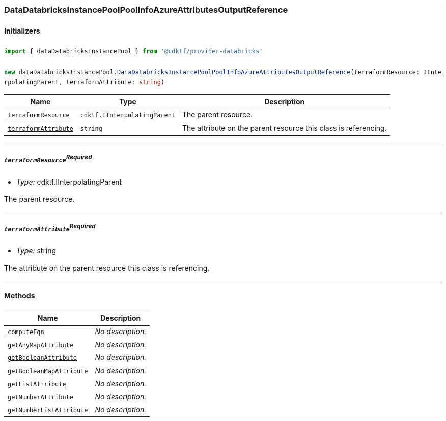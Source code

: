 

### DataDatabricksInstancePoolPoolInfoAzureAttributesOutputReference <a name="DataDatabricksInstancePoolPoolInfoAzureAttributesOutputReference" id="@cdktf/provider-databricks.dataDatabricksInstancePool.DataDatabricksInstancePoolPoolInfoAzureAttributesOutputReference"></a>

#### Initializers <a name="Initializers" id="@cdktf/provider-databricks.dataDatabricksInstancePool.DataDatabricksInstancePoolPoolInfoAzureAttributesOutputReference.Initializer"></a>

```typescript
import { dataDatabricksInstancePool } from '@cdktf/provider-databricks'

new dataDatabricksInstancePool.DataDatabricksInstancePoolPoolInfoAzureAttributesOutputReference(terraformResource: IInterpolatingParent, terraformAttribute: string)
```

| **Name** | **Type** | **Description** |
| --- | --- | --- |
| <code><a href="#@cdktf/provider-databricks.dataDatabricksInstancePool.DataDatabricksInstancePoolPoolInfoAzureAttributesOutputReference.Initializer.parameter.terraformResource">terraformResource</a></code> | <code>cdktf.IInterpolatingParent</code> | The parent resource. |
| <code><a href="#@cdktf/provider-databricks.dataDatabricksInstancePool.DataDatabricksInstancePoolPoolInfoAzureAttributesOutputReference.Initializer.parameter.terraformAttribute">terraformAttribute</a></code> | <code>string</code> | The attribute on the parent resource this class is referencing. |

---

##### `terraformResource`<sup>Required</sup> <a name="terraformResource" id="@cdktf/provider-databricks.dataDatabricksInstancePool.DataDatabricksInstancePoolPoolInfoAzureAttributesOutputReference.Initializer.parameter.terraformResource"></a>

- *Type:* cdktf.IInterpolatingParent

The parent resource.

---

##### `terraformAttribute`<sup>Required</sup> <a name="terraformAttribute" id="@cdktf/provider-databricks.dataDatabricksInstancePool.DataDatabricksInstancePoolPoolInfoAzureAttributesOutputReference.Initializer.parameter.terraformAttribute"></a>

- *Type:* string

The attribute on the parent resource this class is referencing.

---

#### Methods <a name="Methods" id="Methods"></a>

| **Name** | **Description** |
| --- | --- |
| <code><a href="#@cdktf/provider-databricks.dataDatabricksInstancePool.DataDatabricksInstancePoolPoolInfoAzureAttributesOutputReference.computeFqn">computeFqn</a></code> | *No description.* |
| <code><a href="#@cdktf/provider-databricks.dataDatabricksInstancePool.DataDatabricksInstancePoolPoolInfoAzureAttributesOutputReference.getAnyMapAttribute">getAnyMapAttribute</a></code> | *No description.* |
| <code><a href="#@cdktf/provider-databricks.dataDatabricksInstancePool.DataDatabricksInstancePoolPoolInfoAzureAttributesOutputReference.getBooleanAttribute">getBooleanAttribute</a></code> | *No description.* |
| <code><a href="#@cdktf/provider-databricks.dataDatabricksInstancePool.DataDatabricksInstancePoolPoolInfoAzureAttributesOutputReference.getBooleanMapAttribute">getBooleanMapAttribute</a></code> | *No description.* |
| <code><a href="#@cdktf/provider-databricks.dataDatabricksInstancePool.DataDatabricksInstancePoolPoolInfoAzureAttributesOutputReference.getListAttribute">getListAttribute</a></code> | *No description.* |
| <code><a href="#@cdktf/provider-databricks.dataDatabricksInstancePool.DataDatabricksInstancePoolPoolInfoAzureAttributesOutputReference.getNumberAttribute">getNumberAttribute</a></code> | *No description.* |
| <code><a href="#@cdktf/provider-databricks.dataDatabricksInstancePool.DataDatabricksInstancePoolPoolInfoAzureAttributesOutputReference.getNumberListAttribute">getNumberListAttribute</a></code> | *No description.* |